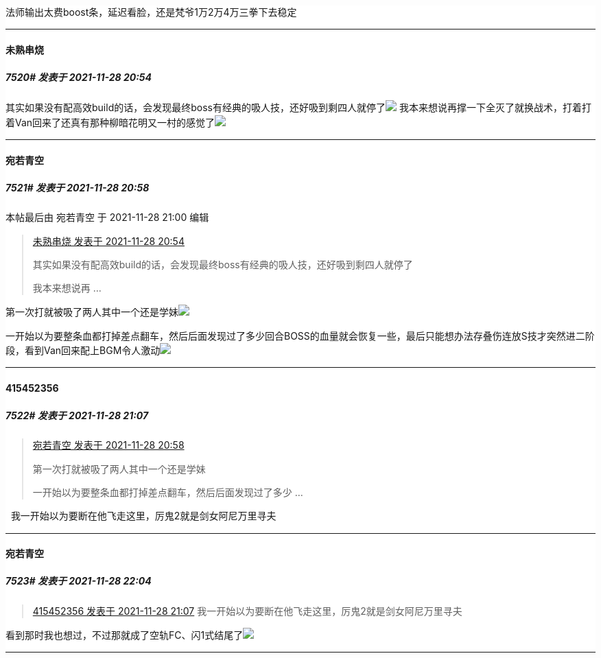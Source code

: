 法师输出太费boost条，延迟看脸，还是梵爷1万2万4万三拳下去稳定

*****

####  未熟串烧  
##### 7520#       发表于 2021-11-28 20:54

其实如果没有配高效build的话，会发现最终boss有经典的吸人技，还好吸到剩四人就停了<img src="https://static.saraba1st.com/image/smiley/face2017/068.png" referrerpolicy="no-referrer">
我本来想说再撑一下全灭了就换战术，打着打着Van回来了还真有那种柳暗花明又一村的感觉了<img src="https://static.saraba1st.com/image/smiley/face2017/056.gif" referrerpolicy="no-referrer">

*****

####  宛若青空  
##### 7521#       发表于 2021-11-28 20:58

 本帖最后由 宛若青空 于 2021-11-28 21:00 编辑 
<blockquote><a href="httphttps://bbs.saraba1st.com/2b/forum.php?mod=redirect&amp;goto=findpost&amp;pid=53736415&amp;ptid=1977906" target="_blank">未熟串烧 发表于 2021-11-28 20:54</a>

其实如果没有配高效build的话，会发现最终boss有经典的吸人技，还好吸到剩四人就停了

我本来想说再 ...</blockquote>

第一次打就被吸了两人其中一个还是学妹<img src="https://static.saraba1st.com/image/smiley/face2017/125.png" referrerpolicy="no-referrer">

一开始以为要整条血都打掉差点翻车，然后后面发现过了多少回合BOSS的血量就会恢复一些，最后只能想办法存叠伤连放S技才突然进二阶段，看到Van回来配上BGM令人激动<img src="https://static.saraba1st.com/image/smiley/face2017/062.gif" referrerpolicy="no-referrer"> 



*****

####  415452356  
##### 7522#       发表于 2021-11-28 21:07

<blockquote><a href="httphttps://bbs.saraba1st.com/2b/forum.php?mod=redirect&amp;goto=findpost&amp;pid=53736484&amp;ptid=1977906" target="_blank">宛若青空 发表于 2021-11-28 20:58</a>

第一次打就被吸了两人其中一个还是学妹

一开始以为要整条血都打掉差点翻车，然后后面发现过了多少 ...</blockquote>
  我一开始以为要断在他飞走这里，厉鬼2就是剑女阿尼万里寻夫



*****

####  宛若青空  
##### 7523#       发表于 2021-11-28 22:04

<blockquote><a href="httphttps://bbs.saraba1st.com/2b/forum.php?mod=redirect&amp;goto=findpost&amp;pid=53736622&amp;ptid=1977906" target="_blank">415452356 发表于 2021-11-28 21:07</a>
我一开始以为要断在他飞走这里，厉鬼2就是剑女阿尼万里寻夫</blockquote>
看到那时我也想过，不过那就成了空轨FC、闪1式结尾了<img src="https://static.saraba1st.com/image/smiley/face2017/068.png" referrerpolicy="no-referrer">

*****
